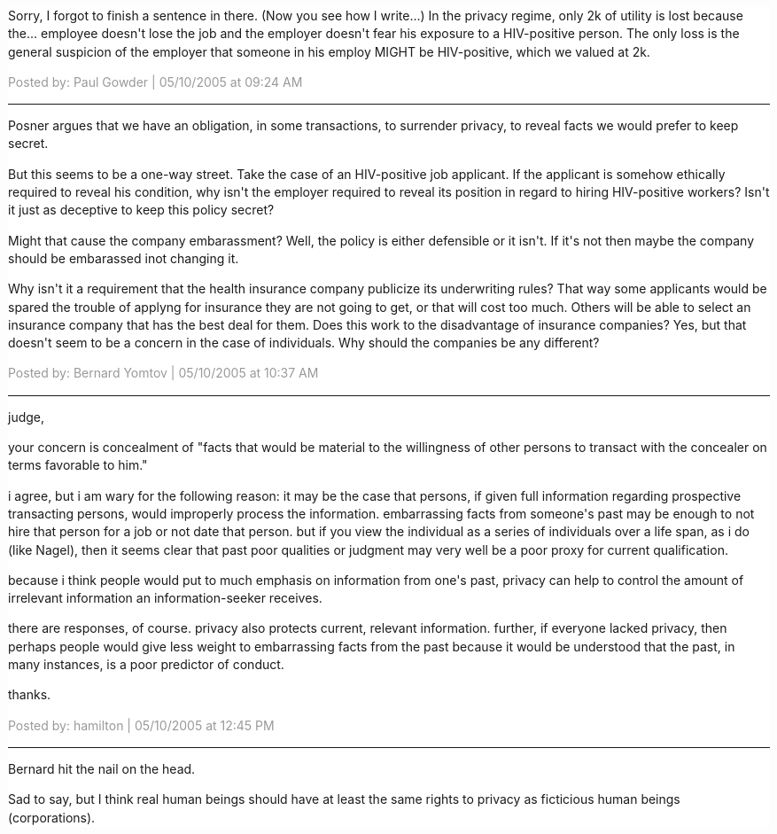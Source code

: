 
Sorry, I forgot to finish a sentence in there.  (Now you see how I write...)  In the privacy regime, only 2k of utility is lost because the... employee doesn't lose the job and the employer doesn't fear his exposure to a HIV-positive person.  The only loss is the general suspicion of the employer that someone in his employ MIGHT be HIV-positive, which we valued at 2k.

<span style="color:#999">Posted by: Paul Gowder | 05/10/2005 at 09:24 AM</span>

---

Posner argues that we have an obligation, in some transactions, to surrender privacy, to reveal facts we would prefer to keep secret. 

But this seems to be a one-way street. Take the case of an HIV-positive job applicant. If the applicant is somehow ethically required to reveal his condition, why isn't the employer required to reveal its position in regard to hiring HIV-positive workers? Isn't it just as deceptive to keep this policy secret?  

Might that cause the company embarassment? Well, the policy is either defensible or it isn't. If it's not then maybe the company should be embarassed inot changing it.

Why isn't it a requirement that the health insurance company publicize its underwriting rules? That way some applicants would be spared the trouble of applyng for insurance they are not going to get, or that will cost too much. Others will be able to select an insurance company that has the best deal for them. Does this work to the disadvantage of insurance companies? Yes, but that doesn't seem to be a concern in  the case of individuals. Why should the companies be any different?

<span style="color:#999">Posted by: Bernard Yomtov | 05/10/2005 at 10:37 AM</span>

---

judge,

your concern is concealment of "facts that would be material to the willingness of other persons to transact with the concealer on terms favorable to him."

i agree, but i am wary for the following reason:  it may be the case that persons, if given full information regarding prospective transacting persons, would improperly process the information.  embarrassing facts from someone's past may be enough to not hire that person for a job or not date that person.  but if you view the individual as a series of individuals over a life span, as i do (like Nagel), then it seems clear that past poor qualities or judgment may very well be a poor proxy for current qualification.  

because i think people would put to much emphasis on information from one's past, privacy can help to control the amount of irrelevant information an information-seeker receives.

there are responses, of course. privacy also protects current, relevant information.  further, if everyone lacked privacy, then perhaps people would give less weight to embarrassing facts from the past because it would be understood that the past, in many instances, is a poor predictor of conduct.

thanks.

<span style="color:#999">Posted by: hamilton | 05/10/2005 at 12:45 PM</span>

---

Bernard hit the nail on the head.

Sad to say, but I think real human beings should have at least the same rights to privacy as ficticious human beings (corporations).
